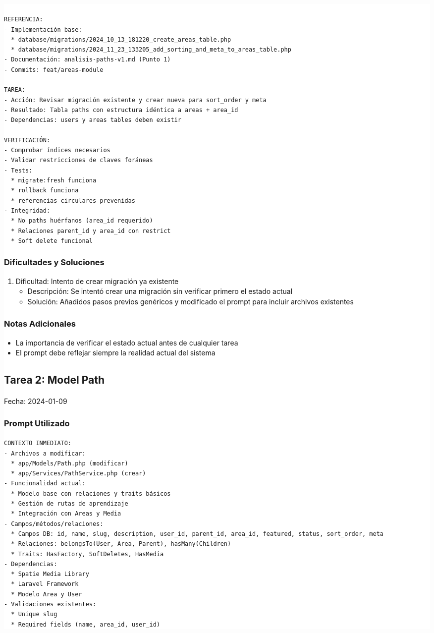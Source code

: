 ```code

REFERENCIA:
- Implementación base: 
  * database/migrations/2024_10_13_181220_create_areas_table.php
  * database/migrations/2024_11_23_133205_add_sorting_and_meta_to_areas_table.php
- Documentación: analisis-paths-v1.md (Punto 1)
- Commits: feat/areas-module

TAREA:
- Acción: Revisar migración existente y crear nueva para sort_order y meta
- Resultado: Tabla paths con estructura idéntica a areas + area_id
- Dependencias: users y areas tables deben existir

VERIFICACIÓN:
- Comprobar índices necesarios
- Validar restricciones de claves foráneas
- Tests: 
  * migrate:fresh funciona
  * rollback funciona
  * referencias circulares prevenidas
- Integridad:
  * No paths huérfanos (area_id requerido)
  * Relaciones parent_id y area_id con restrict
  * Soft delete funcional
```

### Dificultades y Soluciones

1. Dificultad: Intento de crear migración ya existente
   - Descripción: Se intentó crear una migración sin verificar primero el estado actual
   - Solución: Añadidos pasos previos genéricos y modificado el prompt para incluir archivos existentes

### Notas Adicionales
- La importancia de verificar el estado actual antes de cualquier tarea
- El prompt debe reflejar siempre la realidad actual del sistema

## Tarea 2: Model Path
Fecha: 2024-01-09

### Prompt Utilizado

```code
CONTEXTO INMEDIATO:
- Archivos a modificar: 
  * app/Models/Path.php (modificar)
  * app/Services/PathService.php (crear)
- Funcionalidad actual:
  * Modelo base con relaciones y traits básicos
  * Gestión de rutas de aprendizaje
  * Integración con Areas y Media
- Campos/métodos/relaciones:
  * Campos DB: id, name, slug, description, user_id, parent_id, area_id, featured, status, sort_order, meta
  * Relaciones: belongsTo(User, Area, Parent), hasMany(Children)
  * Traits: HasFactory, SoftDeletes, HasMedia
- Dependencias:
  * Spatie Media Library
  * Laravel Framework
  * Modelo Area y User
- Validaciones existentes:
  * Unique slug
  * Required fields (name, area_id, user_id)
```